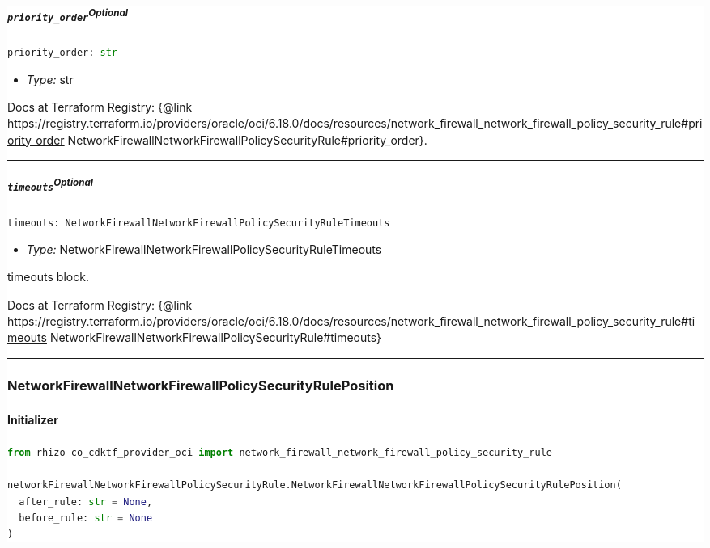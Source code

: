 
##### `priority_order`<sup>Optional</sup> <a name="priority_order" id="rhizo-co-terraform-provider-oci.networkFirewallNetworkFirewallPolicySecurityRule.NetworkFirewallNetworkFirewallPolicySecurityRuleConfig.property.priorityOrder"></a>

```python
priority_order: str
```

- *Type:* str

Docs at Terraform Registry: {@link https://registry.terraform.io/providers/oracle/oci/6.18.0/docs/resources/network_firewall_network_firewall_policy_security_rule#priority_order NetworkFirewallNetworkFirewallPolicySecurityRule#priority_order}.

---

##### `timeouts`<sup>Optional</sup> <a name="timeouts" id="rhizo-co-terraform-provider-oci.networkFirewallNetworkFirewallPolicySecurityRule.NetworkFirewallNetworkFirewallPolicySecurityRuleConfig.property.timeouts"></a>

```python
timeouts: NetworkFirewallNetworkFirewallPolicySecurityRuleTimeouts
```

- *Type:* <a href="#rhizo-co-terraform-provider-oci.networkFirewallNetworkFirewallPolicySecurityRule.NetworkFirewallNetworkFirewallPolicySecurityRuleTimeouts">NetworkFirewallNetworkFirewallPolicySecurityRuleTimeouts</a>

timeouts block.

Docs at Terraform Registry: {@link https://registry.terraform.io/providers/oracle/oci/6.18.0/docs/resources/network_firewall_network_firewall_policy_security_rule#timeouts NetworkFirewallNetworkFirewallPolicySecurityRule#timeouts}

---

### NetworkFirewallNetworkFirewallPolicySecurityRulePosition <a name="NetworkFirewallNetworkFirewallPolicySecurityRulePosition" id="rhizo-co-terraform-provider-oci.networkFirewallNetworkFirewallPolicySecurityRule.NetworkFirewallNetworkFirewallPolicySecurityRulePosition"></a>

#### Initializer <a name="Initializer" id="rhizo-co-terraform-provider-oci.networkFirewallNetworkFirewallPolicySecurityRule.NetworkFirewallNetworkFirewallPolicySecurityRulePosition.Initializer"></a>

```python
from rhizo-co_cdktf_provider_oci import network_firewall_network_firewall_policy_security_rule

networkFirewallNetworkFirewallPolicySecurityRule.NetworkFirewallNetworkFirewallPolicySecurityRulePosition(
  after_rule: str = None,
  before_rule: str = None
)
```
